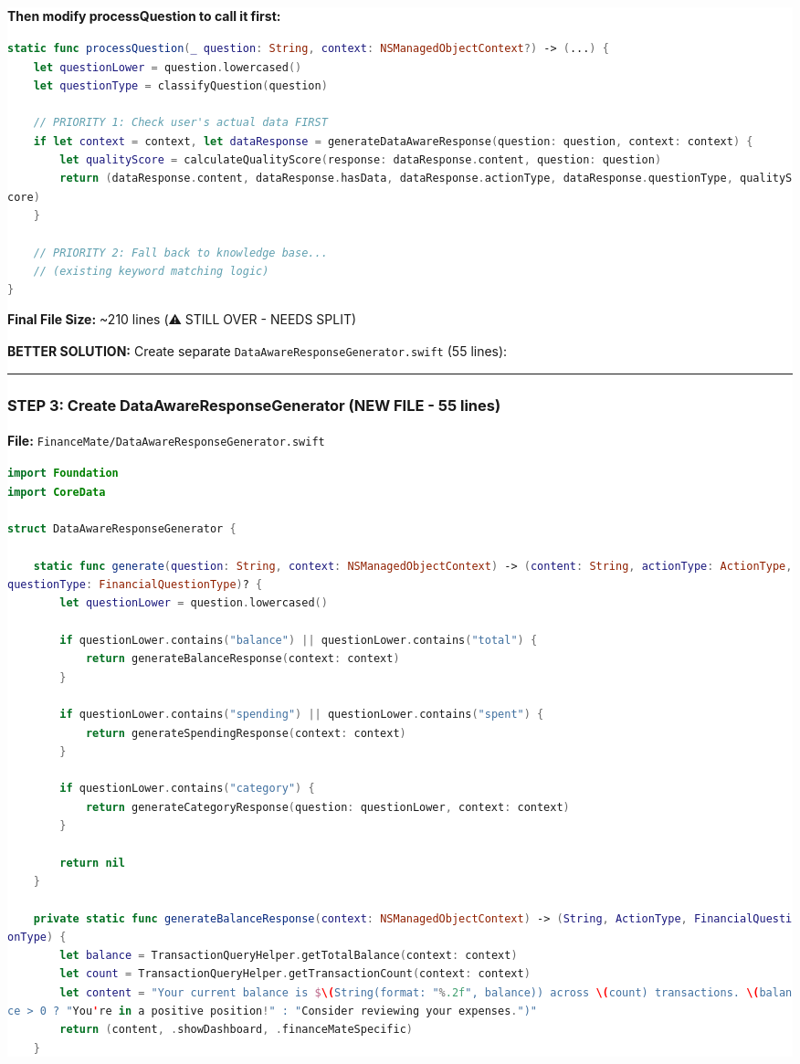 
**Then modify processQuestion to call it first:**

```swift
static func processQuestion(_ question: String, context: NSManagedObjectContext?) -> (...) {
    let questionLower = question.lowercased()
    let questionType = classifyQuestion(question)

    // PRIORITY 1: Check user's actual data FIRST
    if let context = context, let dataResponse = generateDataAwareResponse(question: question, context: context) {
        let qualityScore = calculateQualityScore(response: dataResponse.content, question: question)
        return (dataResponse.content, dataResponse.hasData, dataResponse.actionType, dataResponse.questionType, qualityScore)
    }

    // PRIORITY 2: Fall back to knowledge base...
    // (existing keyword matching logic)
}
```

**Final File Size:** ~210 lines (⚠️ STILL OVER - NEEDS SPLIT)

**BETTER SOLUTION:** Create separate `DataAwareResponseGenerator.swift` (55 lines):

---

### STEP 3: Create DataAwareResponseGenerator (NEW FILE - 55 lines)

**File:** `FinanceMate/DataAwareResponseGenerator.swift`

```swift
import Foundation
import CoreData

struct DataAwareResponseGenerator {

    static func generate(question: String, context: NSManagedObjectContext) -> (content: String, actionType: ActionType, questionType: FinancialQuestionType)? {
        let questionLower = question.lowercased()

        if questionLower.contains("balance") || questionLower.contains("total") {
            return generateBalanceResponse(context: context)
        }

        if questionLower.contains("spending") || questionLower.contains("spent") {
            return generateSpendingResponse(context: context)
        }

        if questionLower.contains("category") {
            return generateCategoryResponse(question: questionLower, context: context)
        }

        return nil
    }

    private static func generateBalanceResponse(context: NSManagedObjectContext) -> (String, ActionType, FinancialQuestionType) {
        let balance = TransactionQueryHelper.getTotalBalance(context: context)
        let count = TransactionQueryHelper.getTransactionCount(context: context)
        let content = "Your current balance is $\(String(format: "%.2f", balance)) across \(count) transactions. \(balance > 0 ? "You're in a positive position!" : "Consider reviewing your expenses.")"
        return (content, .showDashboard, .financeMateSpecific)
    }
```